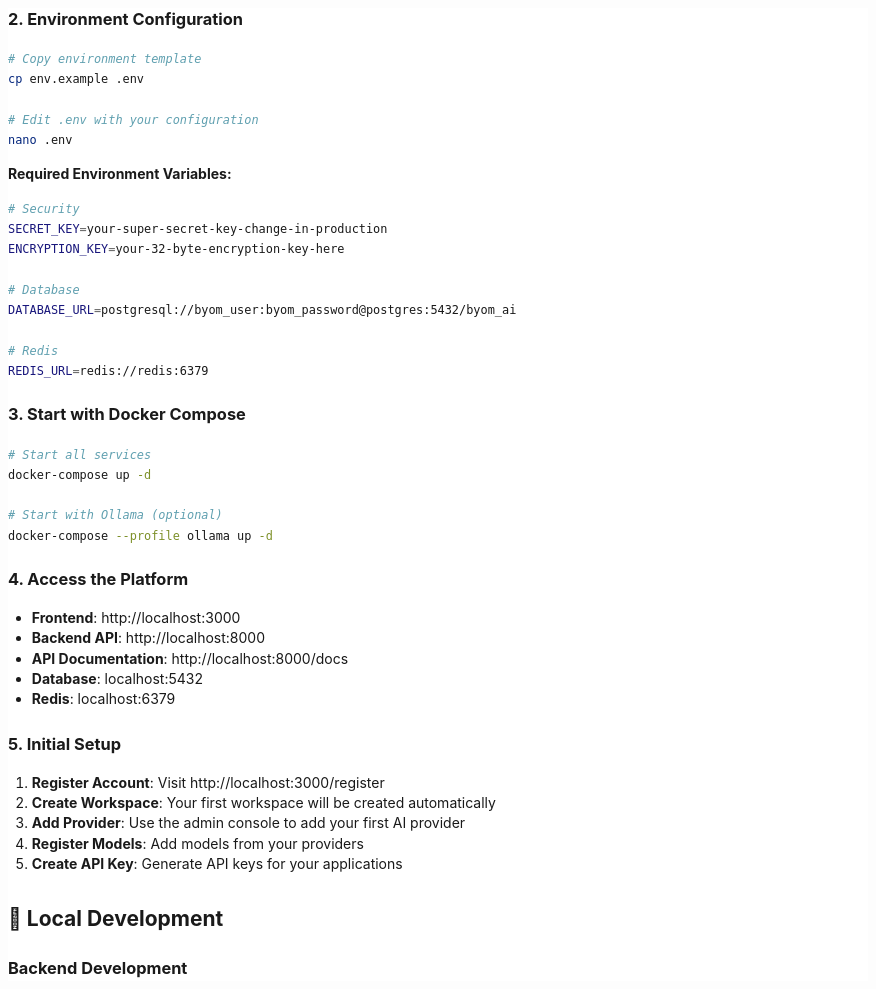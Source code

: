 ### 2. Environment Configuration

```bash
# Copy environment template
cp env.example .env

# Edit .env with your configuration
nano .env
```

**Required Environment Variables:**
```bash
# Security
SECRET_KEY=your-super-secret-key-change-in-production
ENCRYPTION_KEY=your-32-byte-encryption-key-here

# Database
DATABASE_URL=postgresql://byom_user:byom_password@postgres:5432/byom_ai

# Redis
REDIS_URL=redis://redis:6379
```

### 3. Start with Docker Compose

```bash
# Start all services
docker-compose up -d

# Start with Ollama (optional)
docker-compose --profile ollama up -d
```

### 4. Access the Platform

- **Frontend**: http://localhost:3000
- **Backend API**: http://localhost:8000
- **API Documentation**: http://localhost:8000/docs
- **Database**: localhost:5432
- **Redis**: localhost:6379

### 5. Initial Setup

1. **Register Account**: Visit http://localhost:3000/register
2. **Create Workspace**: Your first workspace will be created automatically
3. **Add Provider**: Use the admin console to add your first AI provider
4. **Register Models**: Add models from your providers
5. **Create API Key**: Generate API keys for your applications

## 🔧 Local Development

### Backend Development
